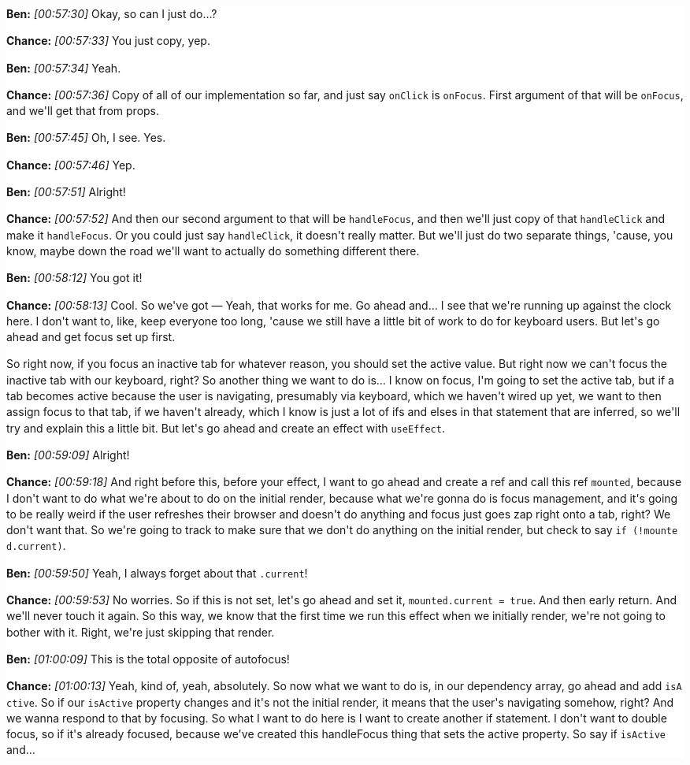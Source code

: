 **Ben:** <i class="timecode">[00:57:30]</i> Okay, so can I just do…?

**Chance:** <i class="timecode">[00:57:33]</i> You just copy, yep.

**Ben:** <i class="timecode">[00:57:34]</i> Yeah.

**Chance:** <i class="timecode">[00:57:36]</i> Copy of all of our implementation so far, and just say `onClick` is `onFocus`. First argument of that will be `onFocus`, and we'll get that from props.

**Ben:** <i class="timecode">[00:57:45]</i> Oh, I see. Yes.

**Chance:** <i class="timecode">[00:57:46]</i> Yep.

**Ben:** <i class="timecode">[00:57:51]</i> Alright!

**Chance:** <i class="timecode">[00:57:52]</i> And then our second argument to that will be `handleFocus`, and then we'll just copy of that `handleClick` and make it `handleFocus`. Or you could just say `handleClick`, it doesn't really matter. But we'll just do two separate things, 'cause, you know, maybe down the road we'll want to actually do something different there.

**Ben:** <i class="timecode">[00:58:12]</i> You got it!

**Chance:** <i class="timecode">[00:58:13]</i> Cool. So we've got — Yeah, that works for me. Go ahead and… I see that we're running up against the clock here. I don't want to, like, keep everyone too long, 'cause we still have a little bit of work to do for keyboard users. But let's go ahead and get focus set up first.

So right now, if you focus an inactive tab for whatever reason, you should set the active value. But right now we can't focus the inactive tab with our keyboard, right? So another thing we want to do is… I know on focus, I'm going to set the active tab, but if a tab becomes active because the user is navigating, presumably via keyboard, which we haven't wired up yet, we want to then assign focus to that tab, if we haven't already, which I know is just a lot of ifs and elses in that statement that are inferred, so we'll try and explain this a little bit. But let's go ahead and create an effect with `useEffect`.

**Ben:** <i class="timecode">[00:59:09]</i> Alright!

**Chance:** <i class="timecode">[00:59:18]</i> And right before this, before your effect, I want to go ahead and create a ref and call this ref `mounted`, because I don't want to do what we're about to do on the initial render, because what we're gonna do is focus management, and it's going to be really weird if the user refreshes their browser and doesn't do anything and focus just goes zap right onto a tab, right? We don't want that. So we're going to track to make sure that we don't do anything on the initial render, but check to say `if (!mounted.current)`.

**Ben:** <i class="timecode">[00:59:50]</i> Yeah, I always forget about that `.current`!

**Chance:** <i class="timecode">[00:59:53]</i> No worries. So if this is not set, let's go ahead and set it, `mounted.current = true`. And then early return. And we'll never touch it again. So this way, we know that the first time we run this effect when we initially render, we're not going to bother with it. Right, we're just skipping that render. 

**Ben:** <i class="timecode">[01:00:09]</i> This is the total opposite of autofocus! 

**Chance:** <i class="timecode">[01:00:13]</i> Yeah, kind of, yeah, absolutely. So now what we want to do is, in our dependency array, go ahead and add `isActive`. So if our `isActive` property changes and it's not the initial render, it means that the user's navigating somehow, right? And we wanna respond to that by focusing. So what I want to do here is I want to create another if statement. I don't want to double focus, so if it's already focused, because we've created this handleFocus thing that sets the active property. So say if `isActive` and…
